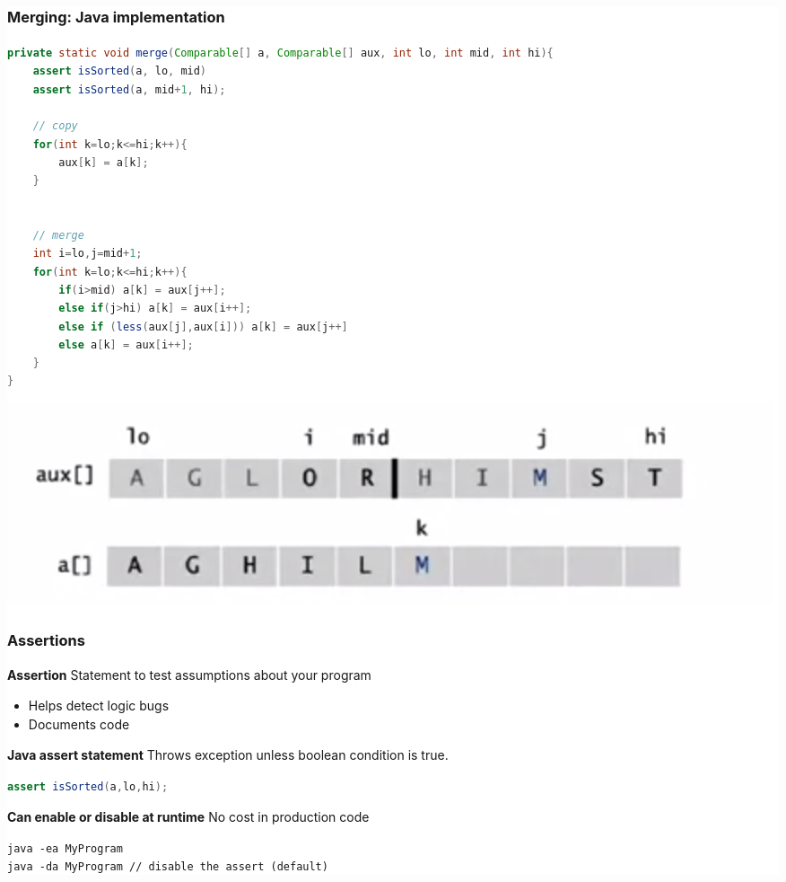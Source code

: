 ### Merging: Java implementation

```java
private static void merge(Comparable[] a, Comparable[] aux, int lo, int mid, int hi){
    assert isSorted(a, lo, mid)
    assert isSorted(a, mid+1, hi);

    // copy
    for(int k=lo;k<=hi;k++){
        aux[k] = a[k];
    }


    // merge
    int i=lo,j=mid+1;
    for(int k=lo;k<=hi;k++){
        if(i>mid) a[k] = aux[j++];
        else if(j>hi) a[k] = aux[i++];
        else if (less(aux[j],aux[i])) a[k] = aux[j++]
        else a[k] = aux[i++];
    }
}
```

![](Mergesort/mergesortMergeing.png)

### Assertions

**Assertion**  Statement to test assumptions about your program
* Helps detect logic bugs
* Documents code

**Java assert statement** Throws exception unless boolean condition is true.

```java
assert isSorted(a,lo,hi);
```

**Can enable or disable at runtime** No cost in production code

```
java -ea MyProgram
java -da MyProgram // disable the assert (default)
```
